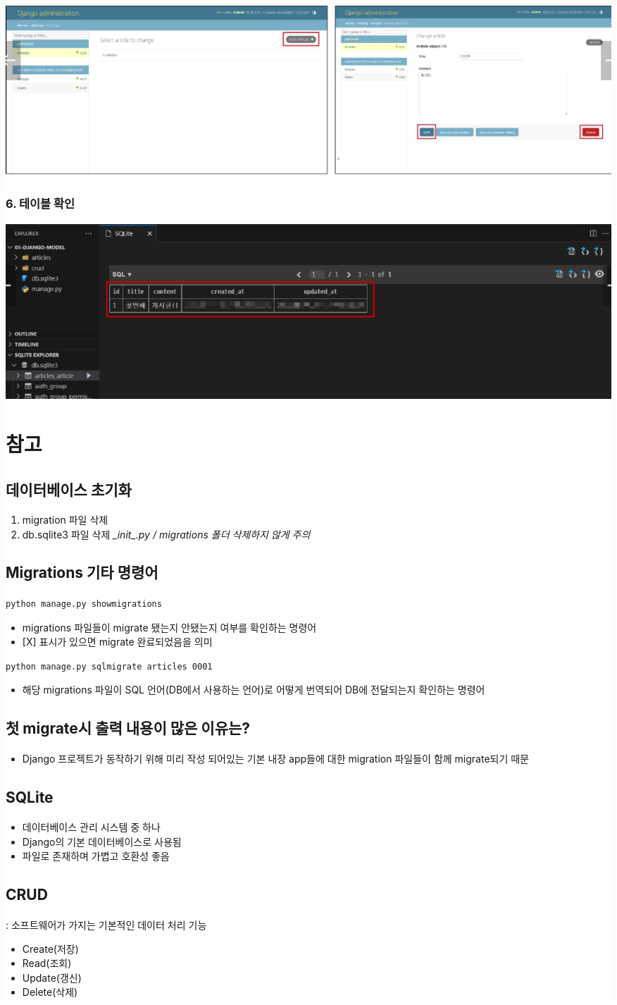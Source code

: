 ![img](../img/240314_19.png)
### 6. 테이블 확인
![img](../img/240314_20.png)
# 참고
## 데이터베이스 초기화
1. migration 파일 삭제
2. db.sqlite3 파일 삭제
*\__init__.py / migrations 폴더 삭제하지 않게 주의*
## Migrations 기타 명령어
```
python manage.py showmigrations
```
- migrations 파일들이 migrate 됐는지 안됐는지 여부를 확인하는 명령어
- \[X] 표시가 있으면 migrate 완료되었음을 의미
```
python manage.py sqlmigrate articles 0001
```
- 해당 migrations 파일이 SQL 언어(DB에서 사용하는 언어)로 어떻게 번역되어 DB에 전달되는지 확인하는 명령어
## 첫 migrate시 출력 내용이 많은 이유는?
- Django 프로젝트가 동작하기 위해 미리 작성 되어있는 기본 내장 app들에 대한 migration 파일들이 함께 migrate되기 때문
## SQLite
- 데이터베이스 관리 시스템 중 하나
- Django의 기본 데이터베이스로 사용됨
- 파일로 존재하며 가볍고 호환성 좋음
## CRUD
: 소프트웨어가 가지는 기본적인 데이터 처리 기능
- Create(저장)
- Read(조회)
- Update(갱신)
- Delete(삭제)